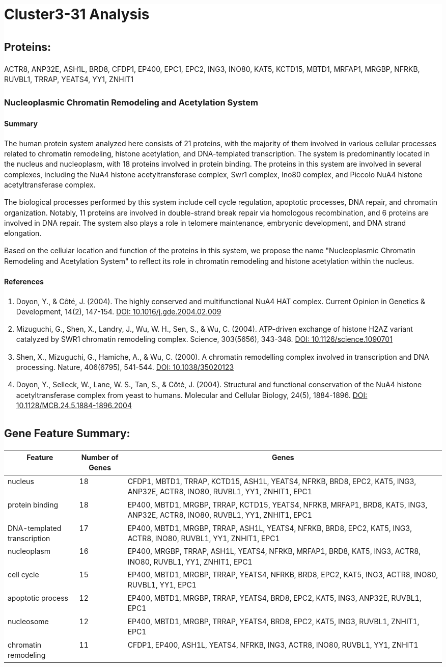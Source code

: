 # Cluster3-31 Analysis

## Proteins: 

ACTR8, ANP32E, ASH1L, BRD8, CFDP1, EP400, EPC1, EPC2, ING3, INO80, KAT5, KCTD15, MBTD1, MRFAP1, MRGBP, NFRKB, RUVBL1, TRRAP, YEATS4, YY1, ZNHIT1

### Nucleoplasmic Chromatin Remodeling and Acetylation System

#### Summary

The human protein system analyzed here consists of 21 proteins, with the majority of them involved in various cellular processes related to chromatin remodeling, histone acetylation, and DNA-templated transcription. The system is predominantly located in the nucleus and nucleoplasm, with 18 proteins involved in protein binding. The proteins in this system are involved in several complexes, including the NuA4 histone acetyltransferase complex, Swr1 complex, Ino80 complex, and Piccolo NuA4 histone acetyltransferase complex.

The biological processes performed by this system include cell cycle regulation, apoptotic processes, DNA repair, and chromatin organization. Notably, 11 proteins are involved in double-strand break repair via homologous recombination, and 6 proteins are involved in DNA repair. The system also plays a role in telomere maintenance, embryonic development, and DNA strand elongation.

Based on the cellular location and function of the proteins in this system, we propose the name "Nucleoplasmic Chromatin Remodeling and Acetylation System" to reflect its role in chromatin remodeling and histone acetylation within the nucleus.

#### References

1. Doyon, Y., & Côté, J. (2004). The highly conserved and multifunctional NuA4 HAT complex. Current Opinion in Genetics & Development, 14(2), 147-154. [DOI: 10.1016/j.gde.2004.02.009](https://doi.org/10.1016/j.gde.2004.02.009)

2. Mizuguchi, G., Shen, X., Landry, J., Wu, W. H., Sen, S., & Wu, C. (2004). ATP-driven exchange of histone H2AZ variant catalyzed by SWR1 chromatin remodeling complex. Science, 303(5656), 343-348. [DOI: 10.1126/science.1090701](https://doi.org/10.1126/science.1090701)

3. Shen, X., Mizuguchi, G., Hamiche, A., & Wu, C. (2000). A chromatin remodelling complex involved in transcription and DNA processing. Nature, 406(6795), 541-544. [DOI: 10.1038/35020123](https://doi.org/10.1038/35020123)

4. Doyon, Y., Selleck, W., Lane, W. S., Tan, S., & Côté, J. (2004). Structural and functional conservation of the NuA4 histone acetyltransferase complex from yeast to humans. Molecular and Cellular Biology, 24(5), 1884-1896. [DOI: 10.1128/MCB.24.5.1884-1896.2004](https://doi.org/10.1128/MCB.24.5.1884-1896.2004)

## Gene Feature Summary: 

| Feature | Number of Genes | Genes |
| --- | --- | --- |
| nucleus | 18 | CFDP1, MBTD1, TRRAP, KCTD15, ASH1L, YEATS4, NFRKB, BRD8, EPC2, KAT5, ING3, ANP32E, ACTR8, INO80, RUVBL1, YY1, ZNHIT1, EPC1 |
| protein binding | 18 | EP400, MBTD1, MRGBP, TRRAP, KCTD15, YEATS4, NFRKB, MRFAP1, BRD8, KAT5, ING3, ANP32E, ACTR8, INO80, RUVBL1, YY1, ZNHIT1, EPC1 |
|  DNA-templated transcription | 17 | EP400, MBTD1, MRGBP, TRRAP, ASH1L, YEATS4, NFRKB, BRD8, EPC2, KAT5, ING3, ACTR8, INO80, RUVBL1, YY1, ZNHIT1, EPC1 |
| nucleoplasm | 16 | EP400, MRGBP, TRRAP, ASH1L, YEATS4, NFRKB, MRFAP1, BRD8, KAT5, ING3, ACTR8, INO80, RUVBL1, YY1, ZNHIT1, EPC1 |
|  cell cycle | 15 | EP400, MBTD1, MRGBP, TRRAP, YEATS4, NFRKB, BRD8, EPC2, KAT5, ING3, ACTR8, INO80, RUVBL1, YY1, EPC1 |
|  apoptotic process | 12 | EP400, MBTD1, MRGBP, TRRAP, YEATS4, BRD8, EPC2, KAT5, ING3, ANP32E, RUVBL1, EPC1 |
| nucleosome | 12 | EP400, MBTD1, MRGBP, TRRAP, YEATS4, BRD8, EPC2, KAT5, ING3, RUVBL1, ZNHIT1, EPC1 |
| chromatin remodeling | 11 | CFDP1, EP400, ASH1L, YEATS4, NFRKB, ING3, ACTR8, INO80, RUVBL1, YY1, ZNHIT1 |